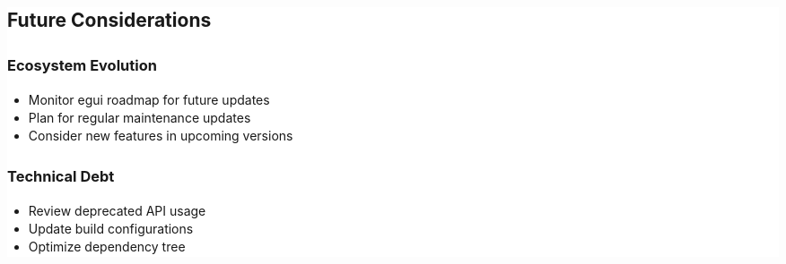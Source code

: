 ## Future Considerations

### Ecosystem Evolution
- Monitor egui roadmap for future updates
- Plan for regular maintenance updates
- Consider new features in upcoming versions

### Technical Debt
- Review deprecated API usage
- Update build configurations
- Optimize dependency tree
